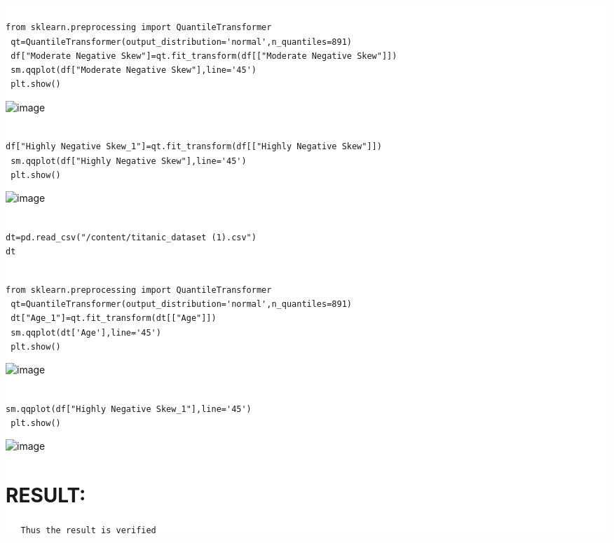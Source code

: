 
```

from sklearn.preprocessing import QuantileTransformer
 qt=QuantileTransformer(output_distribution='normal',n_quantiles=891)
 df["Moderate Negative Skew"]=qt.fit_transform(df[["Moderate Negative Skew"]])
 sm.qqplot(df["Moderate Negative Skew"],line='45')
 plt.show()

```

<img width="885" height="711" alt="image" src="https://github.com/user-attachments/assets/57698c6b-461c-4f4b-9e69-ea02472f66d7" />


```

df["Highly Negative Skew_1"]=qt.fit_transform(df[["Highly Negative Skew"]])
 sm.qqplot(df["Highly Negative Skew"],line='45')
 plt.show()

```

<img width="870" height="680" alt="image" src="https://github.com/user-attachments/assets/c33d50b8-0c90-4bf7-be66-298a47773a65" />


```

dt=pd.read_csv("/content/titanic_dataset (1).csv")
dt

```

```

from sklearn.preprocessing import QuantileTransformer
 qt=QuantileTransformer(output_distribution='normal',n_quantiles=891)
 dt["Age_1"]=qt.fit_transform(dt[["Age"]])
 sm.qqplot(dt['Age'],line='45') 
 plt.show()

```

<img width="853" height="712" alt="image" src="https://github.com/user-attachments/assets/1d77d26b-00f7-46c5-834f-facb1c115bff" />


```

sm.qqplot(df["Highly Negative Skew_1"],line='45')
 plt.show()

```

<img width="847" height="654" alt="image" src="https://github.com/user-attachments/assets/83a137af-f5fd-40fa-ba33-af22698ffbbe" />

# RESULT:
       Thus the result is verified

       
